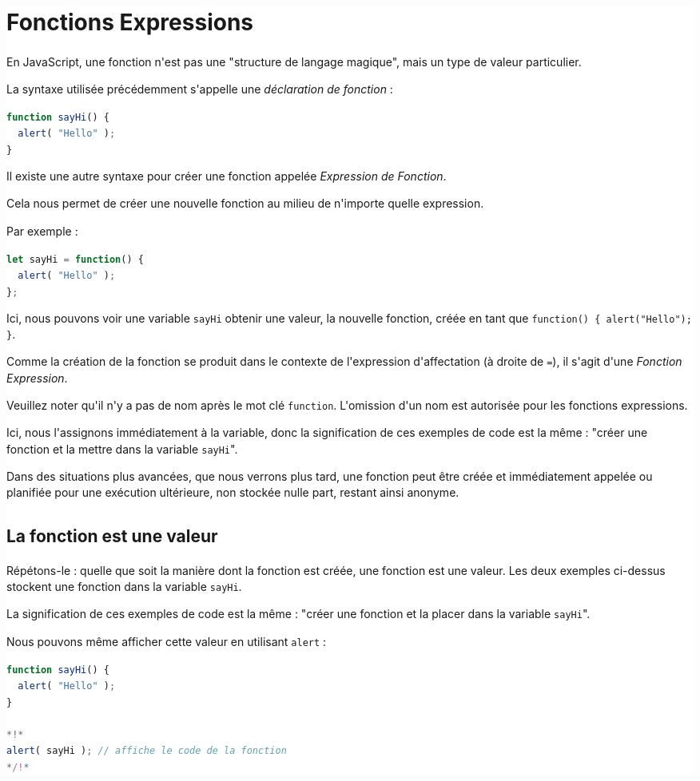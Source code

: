 # Fonctions Expressions

En JavaScript, une fonction n'est pas une "structure de langage magique", mais un type de valeur particulier.

La syntaxe utilisée précédemment s'appelle une *déclaration de fonction* :

```js
function sayHi() {
  alert( "Hello" );
}
```

Il existe une autre syntaxe pour créer une fonction appelée *Expression de Fonction*.

Cela nous permet de créer une nouvelle fonction au milieu de n'importe quelle expression.

Par exemple :

```js
let sayHi = function() {
  alert( "Hello" );
};
```

Ici, nous pouvons voir une variable `sayHi` obtenir une valeur, la nouvelle fonction, créée en tant que `function() { alert("Hello"); }`.

Comme la création de la fonction se produit dans le contexte de l'expression d'affectation (à droite de `=`), il s'agit d'une *Fonction Expression*.

Veuillez noter qu'il n'y a pas de nom après le mot clé `function`. L'omission d'un nom est autorisée pour les fonctions expressions.

Ici, nous l'assignons immédiatement à la variable, donc la signification de ces exemples de code est la même : "créer une fonction et la mettre dans la variable `sayHi`".

Dans des situations plus avancées, que nous verrons plus tard, une fonction peut être créée et immédiatement appelée ou planifiée pour une exécution ultérieure, non stockée nulle part, restant ainsi anonyme.

## La fonction est une valeur

Répétons-le : quelle que soit la manière dont la fonction est créée, une fonction est une valeur. Les deux exemples ci-dessus stockent une fonction dans la variable `sayHi`.

La signification de ces exemples de code est la même : "créer une fonction et la placer dans la variable `sayHi`".

Nous pouvons même afficher cette valeur en utilisant `alert` :

```js run
function sayHi() {
  alert( "Hello" );
}

*!*
alert( sayHi ); // affiche le code de la fonction
*/!*
```
